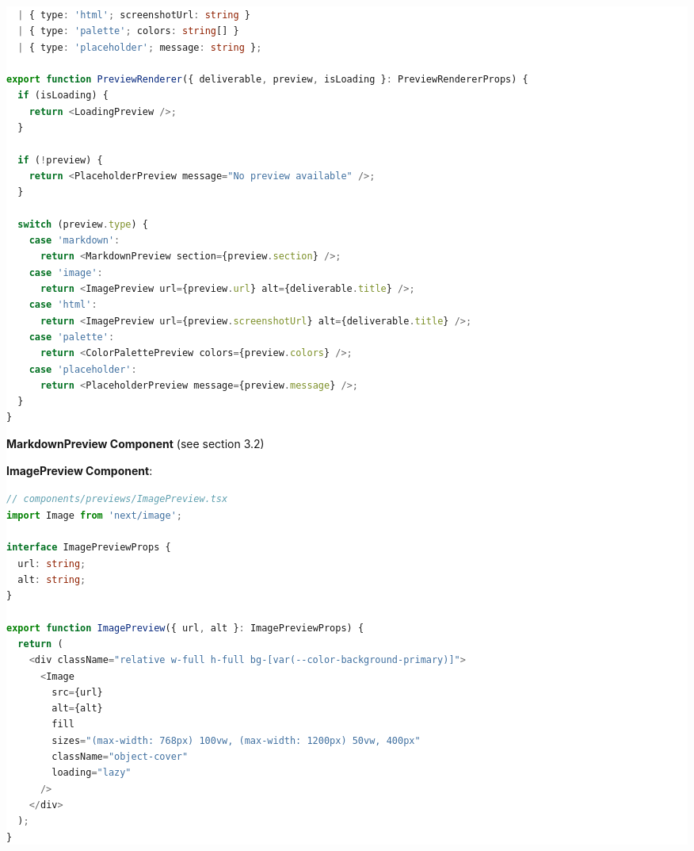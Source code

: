 ```typescript
  | { type: 'html'; screenshotUrl: string }
  | { type: 'palette'; colors: string[] }
  | { type: 'placeholder'; message: string };

export function PreviewRenderer({ deliverable, preview, isLoading }: PreviewRendererProps) {
  if (isLoading) {
    return <LoadingPreview />;
  }

  if (!preview) {
    return <PlaceholderPreview message="No preview available" />;
  }

  switch (preview.type) {
    case 'markdown':
      return <MarkdownPreview section={preview.section} />;
    case 'image':
      return <ImagePreview url={preview.url} alt={deliverable.title} />;
    case 'html':
      return <ImagePreview url={preview.screenshotUrl} alt={deliverable.title} />;
    case 'palette':
      return <ColorPalettePreview colors={preview.colors} />;
    case 'placeholder':
      return <PlaceholderPreview message={preview.message} />;
  }
}
```

**MarkdownPreview Component** (see section 3.2)

**ImagePreview Component**:

```typescript
// components/previews/ImagePreview.tsx
import Image from 'next/image';

interface ImagePreviewProps {
  url: string;
  alt: string;
}

export function ImagePreview({ url, alt }: ImagePreviewProps) {
  return (
    <div className="relative w-full h-full bg-[var(--color-background-primary)]">
      <Image
        src={url}
        alt={alt}
        fill
        sizes="(max-width: 768px) 100vw, (max-width: 1200px) 50vw, 400px"
        className="object-cover"
        loading="lazy"
      />
    </div>
  );
}
```

